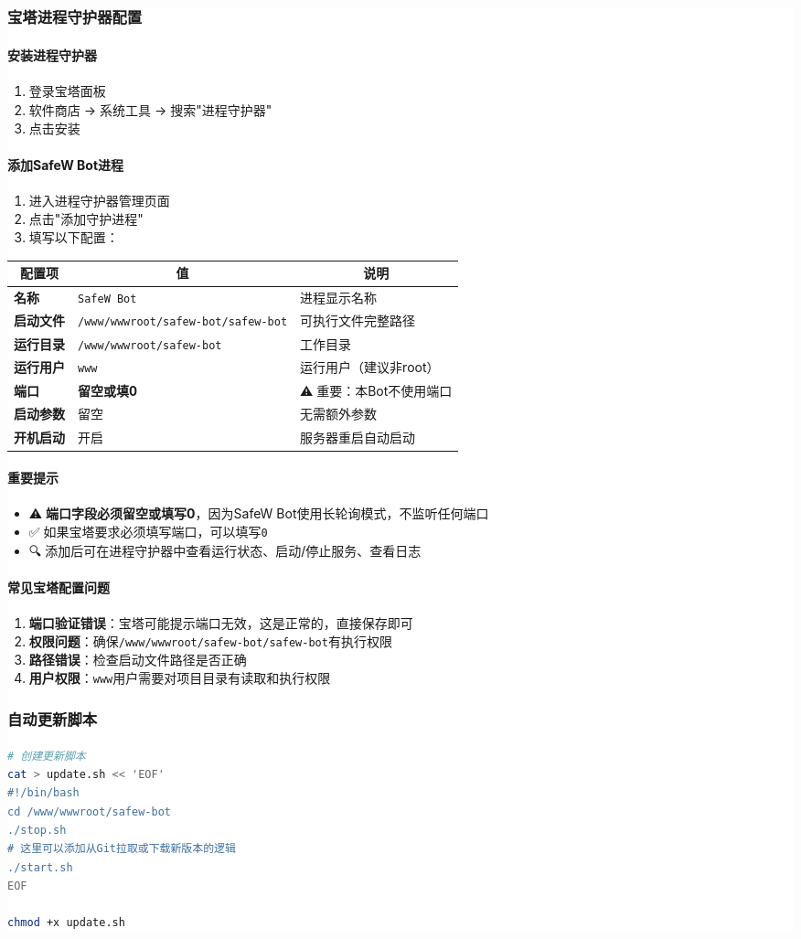 ### 宝塔进程守护器配置

#### 安装进程守护器
1. 登录宝塔面板
2. 软件商店 → 系统工具 → 搜索"进程守护器"
3. 点击安装

#### 添加SafeW Bot进程
1. 进入进程守护器管理页面
2. 点击"添加守护进程"
3. 填写以下配置：

| 配置项 | 值 | 说明 |
|--------|-----|------|
| **名称** | `SafeW Bot` | 进程显示名称 |
| **启动文件** | `/www/wwwroot/safew-bot/safew-bot` | 可执行文件完整路径 |
| **运行目录** | `/www/wwwroot/safew-bot` | 工作目录 |
| **运行用户** | `www` | 运行用户（建议非root） |
| **端口** | **留空或填0** | ⚠️ 重要：本Bot不使用端口 |
| **启动参数** | 留空 | 无需额外参数 |
| **开机启动** | 开启 | 服务器重启自动启动 |

#### 重要提示
- ⚠️ **端口字段必须留空或填写0**，因为SafeW Bot使用长轮询模式，不监听任何端口
- ✅ 如果宝塔要求必须填写端口，可以填写`0`
- 🔍 添加后可在进程守护器中查看运行状态、启动/停止服务、查看日志

#### 常见宝塔配置问题
1. **端口验证错误**：宝塔可能提示端口无效，这是正常的，直接保存即可
2. **权限问题**：确保`/www/wwwroot/safew-bot/safew-bot`有执行权限
3. **路径错误**：检查启动文件路径是否正确
4. **用户权限**：`www`用户需要对项目目录有读取和执行权限

### 自动更新脚本
```bash
# 创建更新脚本
cat > update.sh << 'EOF'
#!/bin/bash
cd /www/wwwroot/safew-bot
./stop.sh
# 这里可以添加从Git拉取或下载新版本的逻辑
./start.sh
EOF

chmod +x update.sh
```
